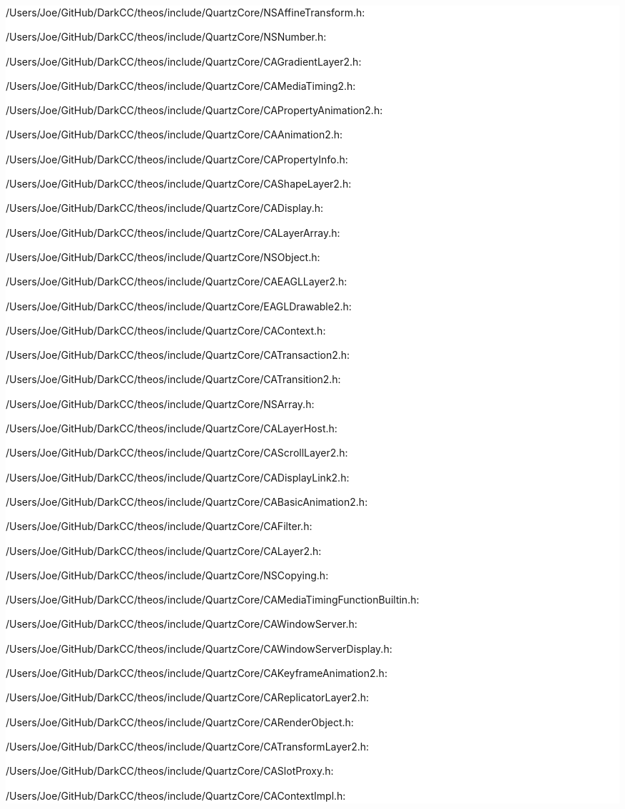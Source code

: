 /Users/Joe/GitHub/DarkCC/theos/include/QuartzCore/NSAffineTransform.h:

/Users/Joe/GitHub/DarkCC/theos/include/QuartzCore/NSNumber.h:

/Users/Joe/GitHub/DarkCC/theos/include/QuartzCore/CAGradientLayer2.h:

/Users/Joe/GitHub/DarkCC/theos/include/QuartzCore/CAMediaTiming2.h:

/Users/Joe/GitHub/DarkCC/theos/include/QuartzCore/CAPropertyAnimation2.h:

/Users/Joe/GitHub/DarkCC/theos/include/QuartzCore/CAAnimation2.h:

/Users/Joe/GitHub/DarkCC/theos/include/QuartzCore/CAPropertyInfo.h:

/Users/Joe/GitHub/DarkCC/theos/include/QuartzCore/CAShapeLayer2.h:

/Users/Joe/GitHub/DarkCC/theos/include/QuartzCore/CADisplay.h:

/Users/Joe/GitHub/DarkCC/theos/include/QuartzCore/CALayerArray.h:

/Users/Joe/GitHub/DarkCC/theos/include/QuartzCore/NSObject.h:

/Users/Joe/GitHub/DarkCC/theos/include/QuartzCore/CAEAGLLayer2.h:

/Users/Joe/GitHub/DarkCC/theos/include/QuartzCore/EAGLDrawable2.h:

/Users/Joe/GitHub/DarkCC/theos/include/QuartzCore/CAContext.h:

/Users/Joe/GitHub/DarkCC/theos/include/QuartzCore/CATransaction2.h:

/Users/Joe/GitHub/DarkCC/theos/include/QuartzCore/CATransition2.h:

/Users/Joe/GitHub/DarkCC/theos/include/QuartzCore/NSArray.h:

/Users/Joe/GitHub/DarkCC/theos/include/QuartzCore/CALayerHost.h:

/Users/Joe/GitHub/DarkCC/theos/include/QuartzCore/CAScrollLayer2.h:

/Users/Joe/GitHub/DarkCC/theos/include/QuartzCore/CADisplayLink2.h:

/Users/Joe/GitHub/DarkCC/theos/include/QuartzCore/CABasicAnimation2.h:

/Users/Joe/GitHub/DarkCC/theos/include/QuartzCore/CAFilter.h:

/Users/Joe/GitHub/DarkCC/theos/include/QuartzCore/CALayer2.h:

/Users/Joe/GitHub/DarkCC/theos/include/QuartzCore/NSCopying.h:

/Users/Joe/GitHub/DarkCC/theos/include/QuartzCore/CAMediaTimingFunctionBuiltin.h:

/Users/Joe/GitHub/DarkCC/theos/include/QuartzCore/CAWindowServer.h:

/Users/Joe/GitHub/DarkCC/theos/include/QuartzCore/CAWindowServerDisplay.h:

/Users/Joe/GitHub/DarkCC/theos/include/QuartzCore/CAKeyframeAnimation2.h:

/Users/Joe/GitHub/DarkCC/theos/include/QuartzCore/CAReplicatorLayer2.h:

/Users/Joe/GitHub/DarkCC/theos/include/QuartzCore/CARenderObject.h:

/Users/Joe/GitHub/DarkCC/theos/include/QuartzCore/CATransformLayer2.h:

/Users/Joe/GitHub/DarkCC/theos/include/QuartzCore/CASlotProxy.h:

/Users/Joe/GitHub/DarkCC/theos/include/QuartzCore/CAContextImpl.h:
